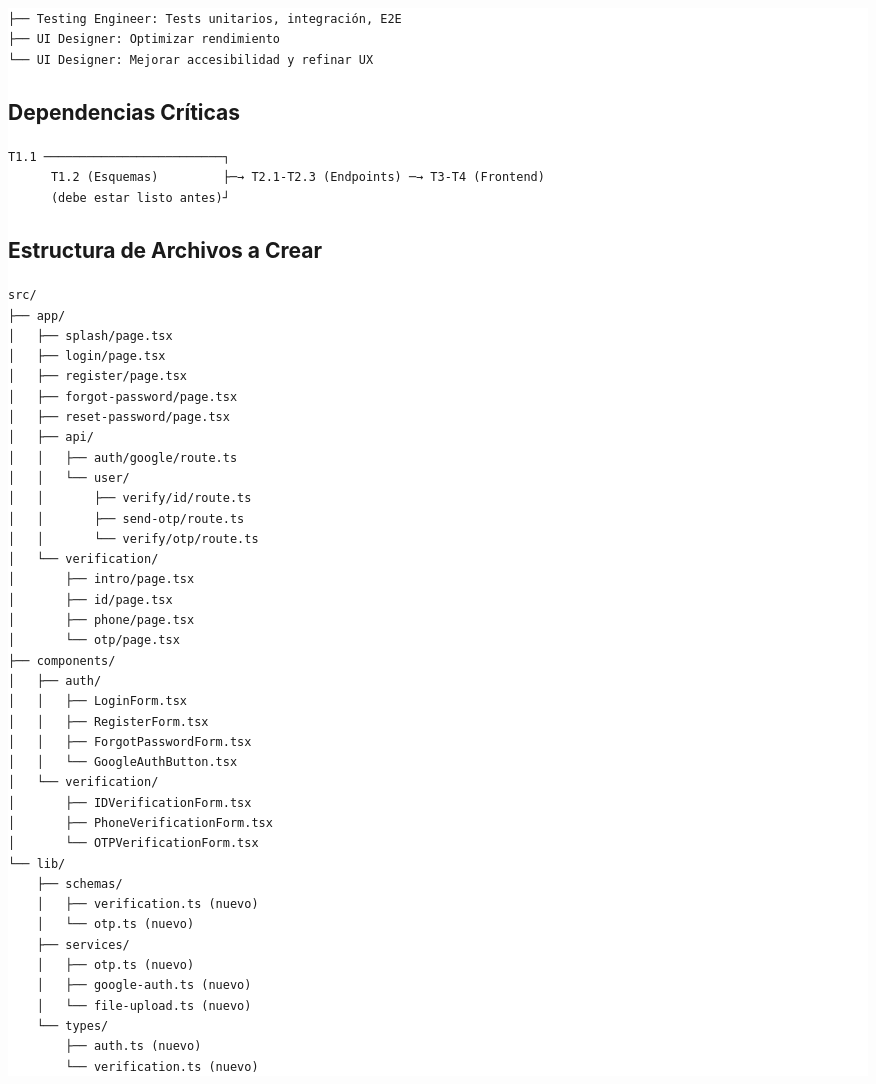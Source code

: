 ```
├── Testing Engineer: Tests unitarios, integración, E2E
├── UI Designer: Optimizar rendimiento
└── UI Designer: Mejorar accesibilidad y refinar UX
```

## Dependencias Críticas

```
T1.1 ─────────────────────────┐
      T1.2 (Esquemas)         ├─→ T2.1-T2.3 (Endpoints) ─→ T3-T4 (Frontend)
      (debe estar listo antes)┘
```

## Estructura de Archivos a Crear

```
src/
├── app/
│   ├── splash/page.tsx
│   ├── login/page.tsx
│   ├── register/page.tsx
│   ├── forgot-password/page.tsx
│   ├── reset-password/page.tsx
│   ├── api/
│   │   ├── auth/google/route.ts
│   │   └── user/
│   │       ├── verify/id/route.ts
│   │       ├── send-otp/route.ts
│   │       └── verify/otp/route.ts
│   └── verification/
│       ├── intro/page.tsx
│       ├── id/page.tsx
│       ├── phone/page.tsx
│       └── otp/page.tsx
├── components/
│   ├── auth/
│   │   ├── LoginForm.tsx
│   │   ├── RegisterForm.tsx
│   │   ├── ForgotPasswordForm.tsx
│   │   └── GoogleAuthButton.tsx
│   └── verification/
│       ├── IDVerificationForm.tsx
│       ├── PhoneVerificationForm.tsx
│       └── OTPVerificationForm.tsx
└── lib/
    ├── schemas/
    │   ├── verification.ts (nuevo)
    │   └── otp.ts (nuevo)
    ├── services/
    │   ├── otp.ts (nuevo)
    │   ├── google-auth.ts (nuevo)
    │   └── file-upload.ts (nuevo)
    └── types/
        ├── auth.ts (nuevo)
        └── verification.ts (nuevo)
```
